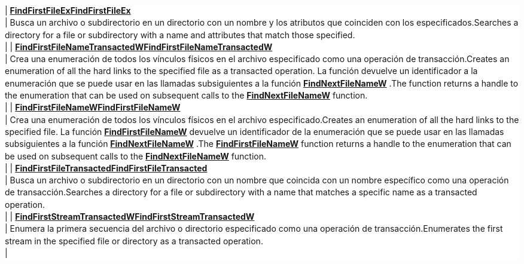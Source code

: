 | [<span data-ttu-id="87d2b-175">**FindFirstFileEx**</span><span class="sxs-lookup"><span data-stu-id="87d2b-175">**FindFirstFileEx**</span></span>](/windows/desktop/api/FileAPI/nf-fileapi-findfirstfileexa)<br/>                                            | <span data-ttu-id="87d2b-176">Busca un archivo o subdirectorio en un directorio con un nombre y los atributos que coinciden con los especificados.</span><span class="sxs-lookup"><span data-stu-id="87d2b-176">Searches a directory for a file or subdirectory with a name and attributes that match those specified.</span></span><br/>                                                                                                                                                                                                                                                                                                                                         |
| [<span data-ttu-id="87d2b-177">**FindFirstFileNameTransactedW**</span><span class="sxs-lookup"><span data-stu-id="87d2b-177">**FindFirstFileNameTransactedW**</span></span>](/windows/desktop/api/WinBase/nf-winbase-findfirstfilenametransactedw)<br/>                  | <span data-ttu-id="87d2b-178">Crea una enumeración de todos los vínculos físicos en el archivo especificado como una operación de transacción.</span><span class="sxs-lookup"><span data-stu-id="87d2b-178">Creates an enumeration of all the hard links to the specified file as a transacted operation.</span></span> <span data-ttu-id="87d2b-179">La función devuelve un identificador a la enumeración que se puede usar en las llamadas subsiguientes a la función [**FindNextFileNameW**](/windows/desktop/api/fileapi/nf-fileapi-findnextfilenamew) .</span><span class="sxs-lookup"><span data-stu-id="87d2b-179">The function returns a handle to the enumeration that can be used on subsequent calls to the [**FindNextFileNameW**](/windows/desktop/api/fileapi/nf-fileapi-findnextfilenamew) function.</span></span><br/>                                                                                                                                                                                            |
| [<span data-ttu-id="87d2b-180">**FindFirstFileNameW**</span><span class="sxs-lookup"><span data-stu-id="87d2b-180">**FindFirstFileNameW**</span></span>](/windows/desktop/api/fileapi/nf-fileapi-findfirstfilenamew)<br/>                                      | <span data-ttu-id="87d2b-181">Crea una enumeración de todos los vínculos físicos en el archivo especificado.</span><span class="sxs-lookup"><span data-stu-id="87d2b-181">Creates an enumeration of all the hard links to the specified file.</span></span> <span data-ttu-id="87d2b-182">La función [**FindFirstFileNameW**](/windows/desktop/api/fileapi/nf-fileapi-findfirstfilenamew) devuelve un identificador de la enumeración que se puede usar en las llamadas subsiguientes a la función [**FindNextFileNameW**](/windows/desktop/api/fileapi/nf-fileapi-findnextfilenamew) .</span><span class="sxs-lookup"><span data-stu-id="87d2b-182">The [**FindFirstFileNameW**](/windows/desktop/api/fileapi/nf-fileapi-findfirstfilenamew) function returns a handle to the enumeration that can be used on subsequent calls to the [**FindNextFileNameW**](/windows/desktop/api/fileapi/nf-fileapi-findnextfilenamew) function.</span></span><br/>                                                                                                                                                                     |
| [<span data-ttu-id="87d2b-183">**FindFirstFileTransacted**</span><span class="sxs-lookup"><span data-stu-id="87d2b-183">**FindFirstFileTransacted**</span></span>](/windows/desktop/api/WinBase/nf-winbase-findfirstfiletransacteda)<br/>                            | <span data-ttu-id="87d2b-184">Busca un archivo o subdirectorio en un directorio con un nombre que coincida con un nombre específico como una operación de transacción.</span><span class="sxs-lookup"><span data-stu-id="87d2b-184">Searches a directory for a file or subdirectory with a name that matches a specific name as a transacted operation.</span></span><br/>                                                                                                                                                                                                                                                                                                                            |
| [<span data-ttu-id="87d2b-185">**FindFirstStreamTransactedW**</span><span class="sxs-lookup"><span data-stu-id="87d2b-185">**FindFirstStreamTransactedW**</span></span>](/windows/desktop/api/WinBase/nf-winbase-findfirststreamtransactedw)<br/>                      | <span data-ttu-id="87d2b-186">Enumera la primera secuencia del archivo o directorio especificado como una operación de transacción.</span><span class="sxs-lookup"><span data-stu-id="87d2b-186">Enumerates the first stream in the specified file or directory as a transacted operation.</span></span><br/>                                                                                                                                                                                                                                                                                                                                                      |